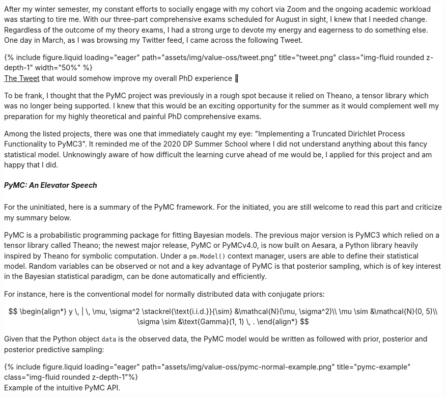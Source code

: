 After my winter semester, my constant efforts to socially engage with my cohort via Zoom and the ongoing academic workload was starting to tire me. With our three-part comprehensive exams scheduled for August in sight, I knew that I needed change. Regardless of the outcome of my theory exams, I had a strong urge to devote my energy and eagerness to do something else. One day in March, as I was browsing my Twitter feed, I came across the following Tweet.

<div class="row">
    <div class="col-sm-2 mt-3 mt-md-0"></div>
    <div class="col-sm-8 mt-3 mt-md-0">
        {% include figure.liquid loading="eager" path="assets/img/value-oss/tweet.png" title="tweet.png" class="img-fluid rounded z-depth-1" width="50%" %}
        <div class="caption">
            <a href="https://twitter.com/OriolAbril/status/1370130181130686465">The Tweet</a> that would somehow improve my overall PhD experience 🥲
        </div>
    </div>
    <div class="col-sm-2 mt-3 mt-md-0"></div>
</div>

To be frank, I thought that the PyMC project was previously in a rough spot because it relied on Theano, a tensor library which was no longer being supported. I knew that this would be an exciting opportunity for the summer as it would complement well my preparation for my highly theoretical and painful PhD comprehensive exams.

Among the listed projects, there was one that immediately caught my eye: "Implementing a Truncated Dirichlet Process Functionality to PyMC3". It reminded me of the 2020 DP Summer School where I did not understand anything about this fancy statistical model. Unknowingly aware of how difficult the learning curve ahead of me would be, I applied for this project and am happy that I did.

##### **PyMC: An Elevator Speech**

For the uninitiated, here is a summary of the PyMC framework. For the initiated, you are still welcome to read this part and criticize my summary below.

PyMC is a probabilistic programming package for fitting Bayesian models. The previous major version is PyMC3 which relied on a tensor library called Theano; the newest major release, PyMC or PyMCv4.0, is now built on Aesara, a Python library heavily inspired by Theano for symbolic computation. Under a `pm.Model()` context manager, users are able to define their statistical model. Random variables can be observed or not and a key advantage of PyMC is that posterior sampling, which is of key interest in the Bayesian statistical paradigm, can be done automatically and efficiently.

For instance, here is the conventional model for normally distributed data with conjugate priors:

$$
\begin{align*}
y \, | \, \mu, \sigma^2 \stackrel{\text{i.i.d.}}{\sim} &\mathcal{N}(\mu, \sigma^2)\\
\mu \sim &\mathcal{N}(0, 5)\\
\sigma \sim &\text{Gamma}(1, 1) \, .
\end{align*}
$$

Given that the Python object `data` is the observed data, the PyMC model would be written as followed with prior, posterior and posterior predictive sampling:

<div class="row">
    <div class="col-sm mt-3 mt-md-0">
        {% include figure.liquid loading="eager" path="assets/img/value-oss/pymc-normal-example.png" title="pymc-example" class="img-fluid rounded z-depth-1"%}
        <div class="caption">
            Example of the intuitive PyMC API.
        </div>
    </div>
</div>
